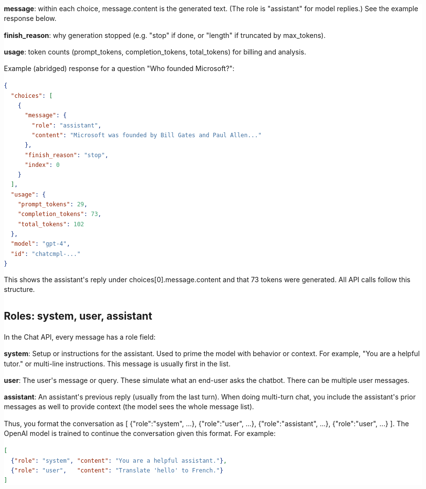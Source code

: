 **message**: within each choice, message.content is the generated text. (The role is "assistant" for model replies.) See the example response below.

**finish_reason**: why generation stopped (e.g. "stop" if done, or "length" if truncated by max_tokens).

**usage**: token counts (prompt_tokens, completion_tokens, total_tokens) for billing and analysis.

Example (abridged) response for a question "Who founded Microsoft?":

```json
{
  "choices": [
    {
      "message": {
        "role": "assistant",
        "content": "Microsoft was founded by Bill Gates and Paul Allen..."
      },
      "finish_reason": "stop",
      "index": 0
    }
  ],
  "usage": {
    "prompt_tokens": 29,
    "completion_tokens": 73,
    "total_tokens": 102
  },
  "model": "gpt-4",
  "id": "chatcmpl-..."
}
```

This shows the assistant's reply under choices[0].message.content and that 73 tokens were generated. All API calls follow this structure.

## Roles: system, user, assistant

In the Chat API, every message has a role field:

**system**: Setup or instructions for the assistant. Used to prime the model with behavior or context. For example, "You are a helpful tutor." or multi-line instructions. This message is usually first in the list.

**user**: The user's message or query. These simulate what an end-user asks the chatbot. There can be multiple user messages.

**assistant**: An assistant's previous reply (usually from the last turn). When doing multi-turn chat, you include the assistant's prior messages as well to provide context (the model sees the whole message list).

Thus, you format the conversation as [ {"role":"system", ...}, {"role":"user", ...}, {"role":"assistant", ...}, {"role":"user", ...} ]. The OpenAI model is trained to continue the conversation given this format. For example:

```json
[
  {"role": "system", "content": "You are a helpful assistant."},
  {"role": "user",   "content": "Translate 'hello' to French."}
]
```
